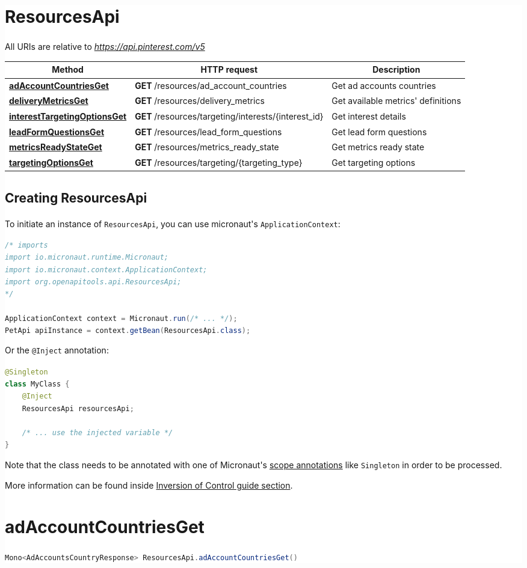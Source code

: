 # ResourcesApi

All URIs are relative to *https://api.pinterest.com/v5*

| Method | HTTP request | Description |
|------------- | ------------- | -------------|
| [**adAccountCountriesGet**](ResourcesApi.md#adAccountCountriesGet) | **GET** /resources/ad_account_countries | Get ad accounts countries |
| [**deliveryMetricsGet**](ResourcesApi.md#deliveryMetricsGet) | **GET** /resources/delivery_metrics | Get available metrics&#39; definitions |
| [**interestTargetingOptionsGet**](ResourcesApi.md#interestTargetingOptionsGet) | **GET** /resources/targeting/interests/{interest_id} | Get interest details |
| [**leadFormQuestionsGet**](ResourcesApi.md#leadFormQuestionsGet) | **GET** /resources/lead_form_questions | Get lead form questions |
| [**metricsReadyStateGet**](ResourcesApi.md#metricsReadyStateGet) | **GET** /resources/metrics_ready_state | Get metrics ready state |
| [**targetingOptionsGet**](ResourcesApi.md#targetingOptionsGet) | **GET** /resources/targeting/{targeting_type} | Get targeting options |


## Creating ResourcesApi

To initiate an instance of `ResourcesApi`, you can use micronaut's `ApplicationContext`:
```java
/* imports
import io.micronaut.runtime.Micronaut;
import io.micronaut.context.ApplicationContext;
import org.openapitools.api.ResourcesApi;
*/

ApplicationContext context = Micronaut.run(/* ... */);
PetApi apiInstance = context.getBean(ResourcesApi.class);
```

Or the `@Inject` annotation:
```java
@Singleton
class MyClass {
    @Inject
    ResourcesApi resourcesApi;

    /* ... use the injected variable */
}
```
Note that the class needs to be annotated with one of Micronaut's [scope annotations](https://docs.micronaut.io/latest/guide/#scopes) like `Singleton` in order to be processed.

More information can be found inside [Inversion of Control guide section](https://docs.micronaut.io/latest/guide/#ioc).

<a id="adAccountCountriesGet"></a>
# **adAccountCountriesGet**
```java
Mono<AdAccountsCountryResponse> ResourcesApi.adAccountCountriesGet()
```
